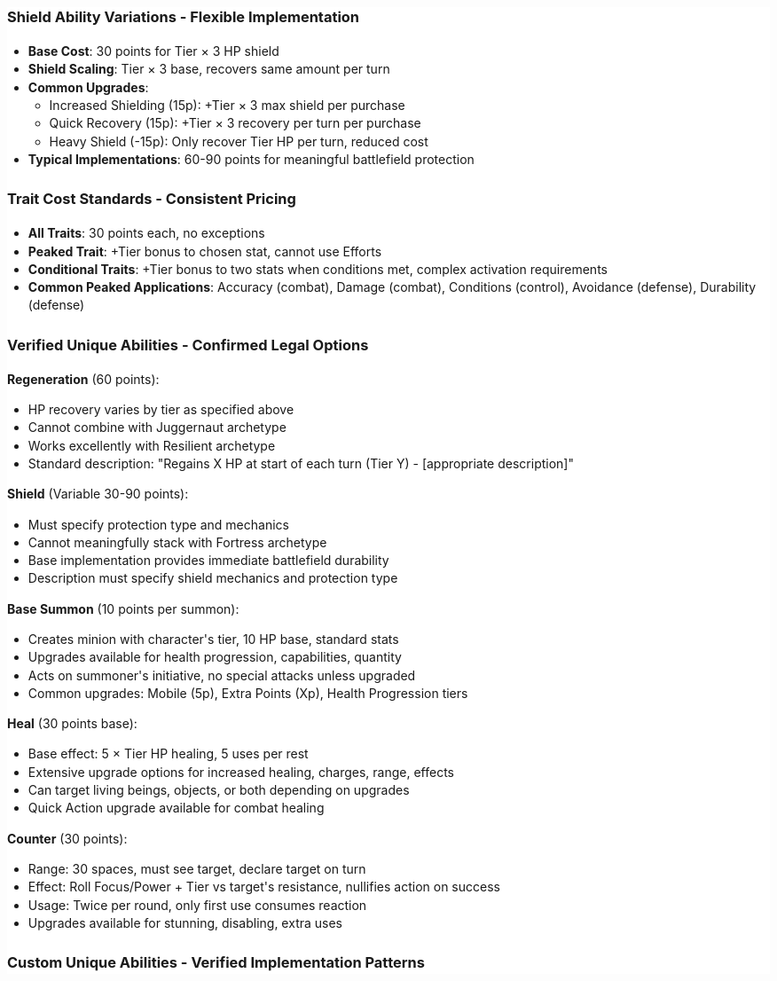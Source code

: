 ### **Shield Ability Variations - Flexible Implementation**
- **Base Cost**: 30 points for Tier × 3 HP shield
- **Shield Scaling**: Tier × 3 base, recovers same amount per turn
- **Common Upgrades**:
  - Increased Shielding (15p): +Tier × 3 max shield per purchase
  - Quick Recovery (15p): +Tier × 3 recovery per turn per purchase
  - Heavy Shield (-15p): Only recover Tier HP per turn, reduced cost
- **Typical Implementations**: 60-90 points for meaningful battlefield protection

### **Trait Cost Standards - Consistent Pricing**
- **All Traits**: 30 points each, no exceptions
- **Peaked Trait**: +Tier bonus to chosen stat, cannot use Efforts
- **Conditional Traits**: +Tier bonus to two stats when conditions met, complex activation requirements
- **Common Peaked Applications**: Accuracy (combat), Damage (combat), Conditions (control), Avoidance (defense), Durability (defense)

### **Verified Unique Abilities - Confirmed Legal Options**

**Regeneration** (60 points):
- HP recovery varies by tier as specified above
- Cannot combine with Juggernaut archetype
- Works excellently with Resilient archetype
- Standard description: "Regains X HP at start of each turn (Tier Y) - [appropriate description]"

**Shield** (Variable 30-90 points):
- Must specify protection type and mechanics
- Cannot meaningfully stack with Fortress archetype
- Base implementation provides immediate battlefield durability
- Description must specify shield mechanics and protection type

**Base Summon** (10 points per summon):
- Creates minion with character's tier, 10 HP base, standard stats
- Upgrades available for health progression, capabilities, quantity
- Acts on summoner's initiative, no special attacks unless upgraded
- Common upgrades: Mobile (5p), Extra Points (Xp), Health Progression tiers

**Heal** (30 points base):
- Base effect: 5 × Tier HP healing, 5 uses per rest
- Extensive upgrade options for increased healing, charges, range, effects
- Can target living beings, objects, or both depending on upgrades
- Quick Action upgrade available for combat healing

**Counter** (30 points):
- Range: 30 spaces, must see target, declare target on turn
- Effect: Roll Focus/Power + Tier vs target's resistance, nullifies action on success
- Usage: Twice per round, only first use consumes reaction
- Upgrades available for stunning, disabling, extra uses

### **Custom Unique Abilities - Verified Implementation Patterns**
